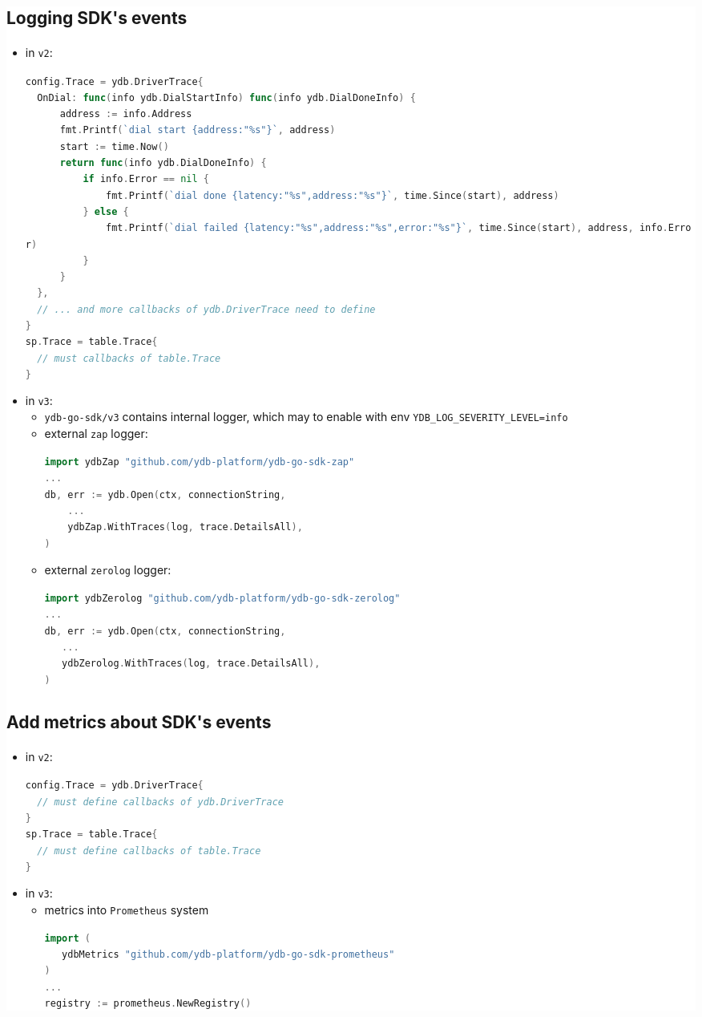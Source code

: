 ## Logging SDK's events <a name="logs"></a>
- in `v2`: 
  ```go
  config.Trace = ydb.DriverTrace{
    OnDial: func(info ydb.DialStartInfo) func(info ydb.DialDoneInfo) {
        address := info.Address
        fmt.Printf(`dial start {address:"%s"}`, address)
        start := time.Now()
        return func(info ydb.DialDoneInfo) {
            if info.Error == nil {
                fmt.Printf(`dial done {latency:"%s",address:"%s"}`, time.Since(start), address)
            } else {
                fmt.Printf(`dial failed {latency:"%s",address:"%s",error:"%s"}`, time.Since(start), address, info.Error)
            }
        }
    },
    // ... and more callbacks of ydb.DriverTrace need to define  
  }
  sp.Trace = table.Trace{
    // must callbacks of table.Trace  
  }
  ```
- in `v3`:
  * `ydb-go-sdk/v3` contains internal logger, which may to enable with env `YDB_LOG_SEVERITY_LEVEL=info`
  * external `zap` logger:
    ```go
    import ydbZap "github.com/ydb-platform/ydb-go-sdk-zap"
    ...
    db, err := ydb.Open(ctx, connectionString, 
        ...
        ydbZap.WithTraces(log, trace.DetailsAll),
    )
    ```
  * external `zerolog` logger:
    ```go
    import ydbZerolog "github.com/ydb-platform/ydb-go-sdk-zerolog"
    ...
    db, err := ydb.Open(ctx, connectionString, 
       ...
       ydbZerolog.WithTraces(log, trace.DetailsAll),
    )
    ```

## Add metrics about SDK's events <a name="metrics"></a>
- in `v2`: 
  ```go
  config.Trace = ydb.DriverTrace{
    // must define callbacks of ydb.DriverTrace  
  }
  sp.Trace = table.Trace{
    // must define callbacks of table.Trace  
  }
  ```
- in `v3`: 
  * metrics into `Prometheus` system
    ```go
    import (
       ydbMetrics "github.com/ydb-platform/ydb-go-sdk-prometheus"
    )
    ...
	registry := prometheus.NewRegistry()